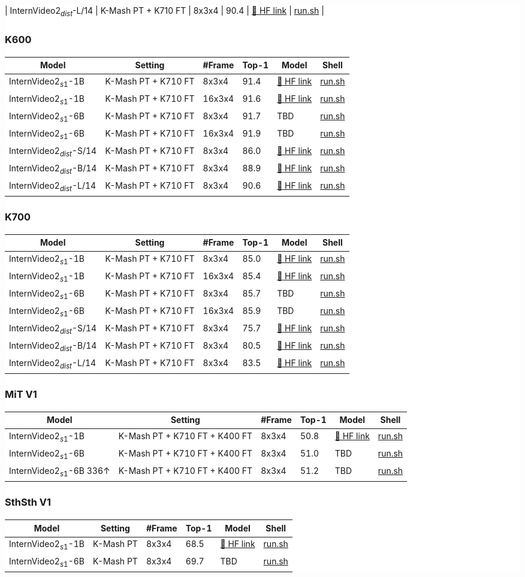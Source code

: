 | $\text{InternVideo2}_{dist}$-L/14 | K-Mash PT + K710 FT  | 8x3x4    | 90.4 | [:hugs: HF link](https://huggingface.co/OpenGVLab/InternVideo2_distillation_models/resolve/main/stage1/L14/L14_ft_k710_ft_k400_f8/pytorch_model.bin) | [run.sh](scripts/finetuning/full_tuning/k400/L14_ft_k710_ft_k400_f8.sh) |


### K600

| Model    | Setting       | #Frame   | Top-1  | Model  | Shell  |
| -------- | ------------- | -------- | ------ | ------ | ------ |
| $\text{InternVideo2}_{s1}$-1B | K-Mash PT + K710 FT  | 8x3x4    | 91.4 | [:hugs: HF link](https://huggingface.co/OpenGVLab/InternVideo2-Stage1-1B-224p-f8-K400/blob/main/1B_ft_k710_ft_k400_f8.pth) | [run.sh](scripts/finetuning/full_tuning/k600/1B_ft_k710_ft_k600_f8.sh) |
| $\text{InternVideo2}_{s1}$-1B | K-Mash PT + K710 FT  | 16x3x4    | 91.6 | [:hugs: HF link](https://huggingface.co/OpenGVLab/InternVideo2-Stage1-1B-224p-f8-K600/blob/main/1B_ft_k710_ft_k600_f16.pth) | [run.sh](scripts/finetuning/full_tuning/k600/1B_ft_k710_ft_k600_f16.sh) |
| $\text{InternVideo2}_{s1}$-6B | K-Mash PT + K710 FT  | 8x3x4    | 91.7 | TBD | [run.sh](scripts/finetuning/full_tuning/k600/6B_ft_k710_ft_k600_f8.sh) |
| $\text{InternVideo2}_{s1}$-6B | K-Mash PT + K710 FT  | 16x3x4    | 91.9 | TBD | [run.sh](scripts/finetuning/full_tuning/k600/6B_ft_k710_ft_k600_f16.sh) |
| $\text{InternVideo2}_{dist}$-S/14 | K-Mash PT + K710 FT  | 8x3x4    | 86.0 | [:hugs: HF link](https://huggingface.co/OpenGVLab/InternVideo2_distillation_models/resolve/main/stage1/S14/S14_ft_k710_ft_k600_f8/pytorch_model.bin) | [run.sh](scripts/finetuning/full_tuning/k600/S14_ft_k710_ft_k600_f8.sh) |
| $\text{InternVideo2}_{dist}$-B/14 | K-Mash PT + K710 FT  | 8x3x4    | 88.9 | [:hugs: HF link](https://huggingface.co/OpenGVLab/InternVideo2_distillation_models/resolve/main/stage1/B14/B14_ft_k710_ft_k600_f8/pytorch_model.bin) | [run.sh](scripts/finetuning/full_tuning/k600/B14_ft_k710_ft_k600_f8.sh) |
| $\text{InternVideo2}_{dist}$-L/14 | K-Mash PT + K710 FT  | 8x3x4    | 90.6 | [:hugs: HF link](https://huggingface.co/OpenGVLab/InternVideo2_distillation_models/resolve/main/stage1/L14/L14_ft_k710_ft_k600_f8/pytorch_model.bin) | [run.sh](scripts/finetuning/full_tuning/k600/L14_ft_k710_ft_k600_f8.sh) |


### K700

| Model    | Setting       | #Frame   | Top-1  | Model  | Shell  |
| -------- | ------------- | -------- | ------ | ------ | ------ |
| $\text{InternVideo2}_{s1}$-1B | K-Mash PT + K710 FT  | 8x3x4    | 85.0 | [:hugs: HF link](https://huggingface.co/OpenGVLab/InternVideo2-Stage1-1B-224p-K700/blob/main/1B_ft_k710_ft_k700_f8.pth) | [run.sh](scripts/finetuning/full_tuning/k700/1B_ft_k710_ft_k700_f8.sh) |
| $\text{InternVideo2}_{s1}$-1B | K-Mash PT + K710 FT  | 16x3x4    | 85.4 | [:hugs: HF link](https://huggingface.co/OpenGVLab/InternVideo2-Stage1-1B-224p-K700/blob/main/1B_ft_k710_ft_k700_f16.pth) | [run.sh](scripts/finetuning/full_tuning/k700/1B_ft_k710_ft_k700_f16.sh) |
| $\text{InternVideo2}_{s1}$-6B | K-Mash PT + K710 FT  | 8x3x4    | 85.7 | TBD | [run.sh](scripts/finetuning/full_tuning/k700/6B_ft_k710_ft_k700_f8.sh) |
| $\text{InternVideo2}_{s1}$-6B | K-Mash PT + K710 FT  | 16x3x4    | 85.9 | TBD | [run.sh](scripts/finetuning/full_tuning/k700/6B_ft_k710_ft_k700_f16.sh) |
| $\text{InternVideo2}_{dist}$-S/14 | K-Mash PT + K710 FT  | 8x3x4    | 75.7 | [:hugs: HF link](https://huggingface.co/OpenGVLab/InternVideo2_distillation_models/resolve/main/stage1/S14/S14_ft_k710_ft_k700_f8/pytorch_model.bin) | [run.sh](scripts/finetuning/full_tuning/k700/S14_ft_k710_ft_k700_f8.sh) |
| $\text{InternVideo2}_{dist}$-B/14 | K-Mash PT + K710 FT  | 8x3x4    | 80.5 | [:hugs: HF link](https://huggingface.co/OpenGVLab/InternVideo2_distillation_models/resolve/main/stage1/B14/B14_ft_k710_ft_k700_f8/pytorch_model.bin) | [run.sh](scripts/finetuning/full_tuning/k700/B14_ft_k710_ft_k700_f8.sh) |
| $\text{InternVideo2}_{dist}$-L/14 | K-Mash PT + K710 FT  | 8x3x4    | 83.5 | [:hugs: HF link](https://huggingface.co/OpenGVLab/InternVideo2_distillation_models/resolve/main/stage1/L14/L14_ft_k710_ft_k700_f8/pytorch_model.bin) | [run.sh](scripts/finetuning/full_tuning/k700/L14_ft_k710_ft_k700_f8.sh) |


### MiT V1

| Model         | Setting              | #Frame   | Top-1  | Model  | Shell  |
| ------------- | -------------------- | -------- | ------ | ------ | ------ |
| $\text{InternVideo2}_{s1}$-1B | K-Mash PT + K710 FT + K400 FT  | 8x3x4    | 50.8 | [:hugs: HF link](https://huggingface.co/OpenGVLab/InternVideo2-Stage1-1B-224p-f8-MiT) | [run.sh](scripts/finetuning/full_tuning/mit/1B_ft_k710_ft_k400_ft_mit_f8.sh) |
| $\text{InternVideo2}_{s1}$-6B | K-Mash PT + K710 FT + K400 FT  | 8x3x4    | 51.0 | TBD | [run.sh](scripts/finetuning/full_tuning/mit/6B_ft_k710_ft_k400_ft_mit_f8.sh) |
| $\text{InternVideo2}_{s1}$-6B 336↑ | K-Mash PT + K710 FT + K400 FT  | 8x3x4    | 51.2 | TBD | [run.sh](scripts/finetuning/full_tuning/mit/6B_ft_k710_ft_k400_ft_mit_f8_res224to336.sh) |


### SthSth V1

| Model    | Setting     | #Frame   | Top-1  | Model  | Shell  |
| -------- | ----------- | -------- | ------ | ------ | ------ |
| $\text{InternVideo2}_{s1}$-1B | K-Mash PT  | 8x3x4    | 68.5 | [:hugs: HF link](https://huggingface.co/OpenGVLab/InternVideo2-Stage1-1B-224p-f8-SthSth/blob/main/1B_ft_ssv1_f8.pth) | [run.sh](scripts/finetuning/full_tuning/ssv1/1B_ft_ssv1_f8.sh) |
| $\text{InternVideo2}_{s1}$-6B | K-Mash PT  | 8x3x4    | 69.7 | TBD | [run.sh](scripts/finetuning/full_tuning/ssv1/6B_ft_ssv1_f8.sh) |
